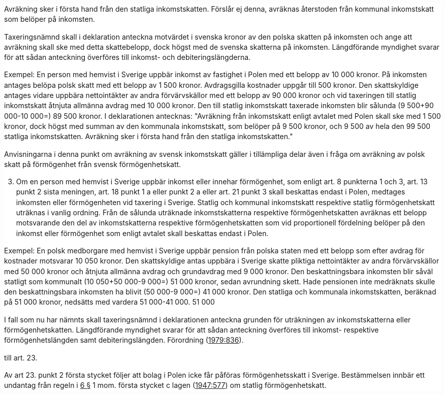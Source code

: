 Avräkning sker i första hand från den statliga inkomstskatten. Förslår ej denna, avräknas återstoden från kommunal inkomstskatt som belöper på inkomsten.

Taxeringsnämnd skall i deklaration anteckna motvärdet i svenska kronor av den polska skatten på inkomsten och ange att avräkning skall ske med detta skattebelopp, dock högst med de svenska skatterna på inkomsten. Längdförande myndighet svarar för att sådan anteckning överföres till inkomst- och debiteringslängderna.

Exempel: En person med hemvist i Sverige uppbär inkomst av fastighet i Polen med ett belopp av 10 000 kronor. På inkomsten antages belöpa polsk skatt med ett belopp av 1 500 kronor. Avdragsgilla kostnader uppgår till 500 kronor. Den skattskyldige antages vidare uppbära nettointäkter av andra förvärvskällor med ett belopp av 90 000 kronor och vid taxeringen till statlig inkomstskatt åtnjuta allmänna avdrag med 10 000 kronor. Den till statlig inkomstskatt taxerade inkomsten blir sålunda (9 500+90 000-10 000=) 89 500 kronor. I deklarationen antecknas: "Avräkning från inkomstskatt enligt avtalet med Polen skall ske med 1 500 kronor, dock högst med summan av den kommunala inkomstskatt, som belöper på 9 500 kronor, och 9 500  av hela den 99 500 statliga inkomstskatten. Avräkning sker i första hand från den statliga inkomstskatten."

Anvisningarna i denna punkt om avräkning av svensk inkomstskatt gäller i tillämpliga delar även i fråga om avräkning av polsk skatt på förmögenhet från svensk förmögenhetskatt.

3. Om en person med hemvist i Sverige uppbär inkomst eller innehar förmögenhet, som enligt art. 8 punkterna 1 och 3, art. 13 punkt 2 sista meningen, art. 18 punkt 1 a eller punkt 2 a eller art. 21 punkt 3 skall beskattas endast i Polen, medtages inkomsten eller förmögenheten vid taxering i Sverige. Statlig och kommunal inkomstskatt respektive statlig förmögenhetskatt uträknas i vanlig ordning. Från de sålunda uträknade inkomstskatterna respektive förmögenhetskatten avräknas ett belopp motsvarande den del av inkomstskatterna respektive förmögenhetskatten som vid proportionell fördelning belöper på den inkomst eller förmögenhet som enligt avtalet skall beskattas endast i Polen.

Exempel: En polsk medborgare med hemvist i Sverige uppbär pension från polska staten med ett belopp som efter avdrag för kostnader motsvarar 10 050 kronor. Den skattskyldige antas uppbära i Sverige skatte pliktiga nettointäkter av andra förvärvskällor med 50 000 kronor och åtnjuta allmänna avdrag och grundavdrag med 9 000 kronor. Den beskattningsbara inkomsten blir såväl statligt som kommunalt (10 050+50 000-9 000=) 51 000 kronor, sedan avrundning skett. Hade pensionen inte medräknats skulle den beskattningsbara inkomsten ha blivit (50 000-9 000=) 41 000 kronor. Den statliga och kommunala inkomstskatten, beräknad på 51 000 kronor, nedsätts med vardera 51 000-41 000. 51 000

I fall som nu har nämnts skall taxeringsnämnd i deklarationen anteckna grunden för uträkningen av inkomstskatterna eller förmögenhetskatten. Längdförande myndighet svarar för att sådan anteckning överföres till inkomst- respektive förmögenhetslängden samt debiteringslängden. Förordning ([1979:836](https://selex.se/eli/sfs/1979/836)).

till art. 23.

Av art 23. punkt 2 första stycket följer att bolag i Polen icke får påföras förmögenhetsskatt i Sverige. Bestämmelsen innbär ett undantag från regeln i [6 §](#6) 1 mom. första stycket c lagen ([1947:577](https://selex.se/eli/sfs/1947/577)) om statlig förmögenhetskatt.